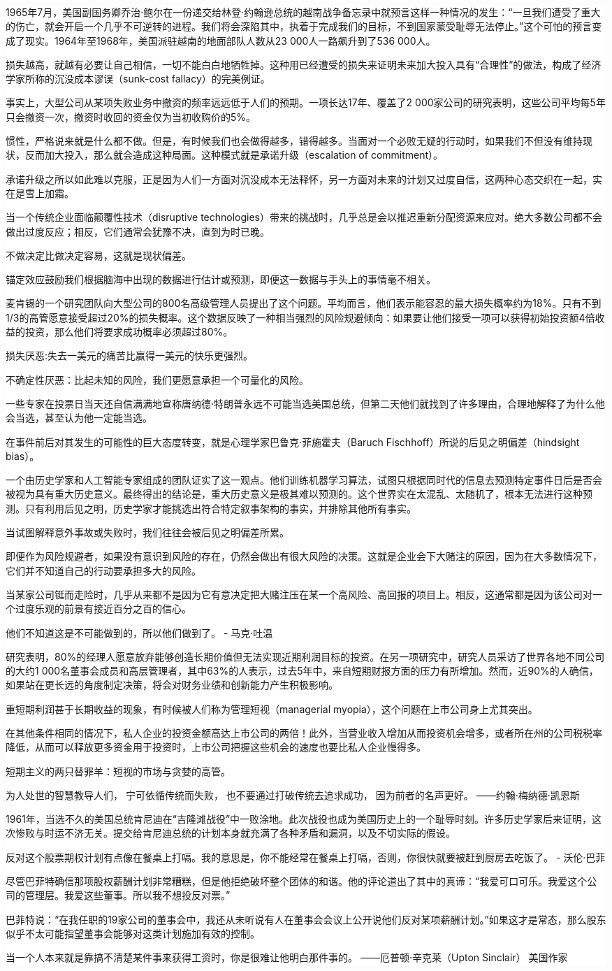 1965年7月，美国副国务卿乔治·鲍尔在一份递交给林登·约翰逊总统的越南战争备忘录中就预言这样一种情况的发生：“一旦我们遭受了重大的伤亡，就会开启一个几乎不可逆转的进程。我们将会深陷其中，执着于完成我们的目标，不到国家蒙受耻辱无法停止。”这个可怕的预言变成了现实。1964年至1968年，美国派驻越南的地面部队人数从23 000人一路飙升到了536 000人。

损失越高，就越有必要让自己相信，一切不能白白地牺牲掉。这种用已经遭受的损失来证明未来加大投入具有“合理性”的做法，构成了经济学家所称的沉没成本谬误（sunk-cost fallacy）的完美例证。

事实上，大型公司从某项失败业务中撤资的频率远远低于人们的预期。一项长达17年、覆盖了2 000家公司的研究表明，这些公司平均每5年只会撤资一次，撤资时收回的资金仅为当初收购价的5%。

惯性，严格说来就是什么都不做。但是，有时候我们也会做得越多，错得越多。当面对一个必败无疑的行动时，如果我们不但没有维持现状，反而加大投入，那么就会造成这种局面。这种模式就是承诺升级（escalation of commitment）。

承诺升级之所以如此难以克服，正是因为人们一方面对沉没成本无法释怀，另一方面对未来的计划又过度自信，这两种心态交织在一起，实在是雪上加霜。

当一个传统企业面临颠覆性技术（disruptive technologies）带来的挑战时，几乎总是会以推迟重新分配资源来应对。绝大多数公司都不会做出过度反应；相反，它们通常会犹豫不决，直到为时已晚。

不做决定比做决定容易，这就是现状偏差。

锚定效应鼓励我们根据脑海中出现的数据进行估计或预测，即便这一数据与手头上的事情毫不相关。

麦肯锡的一个研究团队向大型公司的800名高级管理人员提出了这个问题。平均而言，他们表示能容忍的最大损失概率约为18%。只有不到1/3的高管愿意接受超过20%的损失概率。这个数据反映了一种相当强烈的风险规避倾向：如果要让他们接受一项可以获得初始投资额4倍收益的投资，那么他们将要求成功概率必须超过80%。

损失厌恶:失去一美元的痛苦比赢得一美元的快乐更强烈。

不确定性厌恶：比起未知的风险，我们更愿意承担一个可量化的风险。

一些专家在投票日当天还自信满满地宣称唐纳德·特朗普永远不可能当选美国总统，但第二天他们就找到了许多理由，合理地解释了为什么他会当选，甚至认为他一定能当选。

在事件前后对其发生的可能性的巨大态度转变，就是心理学家巴鲁克·菲施霍夫（Baruch Fischhoff）所说的后见之明偏差（hindsight bias）。

一个由历史学家和人工智能专家组成的团队证实了这一观点。他们训练机器学习算法，试图只根据同时代的信息去预测特定事件日后是否会被视为具有重大历史意义。最终得出的结论是，重大历史意义是极其难以预测的。这个世界实在太混乱、太随机了，根本无法进行这种预测。只有利用后见之明，历史学家才能挑选出符合特定叙事架构的事实，并排除其他所有事实。

当试图解释意外事故或失败时，我们往往会被后见之明偏差所累。

即便作为风险规避者，如果没有意识到风险的存在，仍然会做出有很大风险的决策。这就是企业会下大赌注的原因，因为在大多数情况下，它们并不知道自己的行动要承担多大的风险。

当某家公司铤而走险时，几乎从来都不是因为它有意决定把大赌注压在某一个高风险、高回报的项目上。相反，这通常都是因为该公司对一个过度乐观的前景有接近百分之百的信心。

他们不知道这是不可能做到的，所以他们做到了。 - 马克·吐温

研究表明，80%的经理人愿意放弃能够创造长期价值但无法实现近期利润目标的投资。在另一项研究中，研究人员采访了世界各地不同公司的大约1 000名董事会成员和高层管理者，其中63%的人表示，过去5年中，来自短期财报方面的压力有所增加。然而，近90%的人确信，如果站在更长远的角度制定决策，将会对财务业绩和创新能力产生积极影响。

重短期利润甚于长期收益的现象，有时候被人们称为管理短视（managerial myopia），这个问题在上市公司身上尤其突出。

在其他条件相同的情况下，私人企业的投资金额高达上市公司的两倍！此外，当营业收入增加从而投资机会增多，或者所在州的公司税税率降低，从而可以释放更多资金用于投资时，上市公司把握这些机会的速度也要比私人企业慢得多。

短期主义的两只替罪羊：短视的市场与贪婪的高管。

为人处世的智慧教导人们， 宁可依循传统而失败， 也不要通过打破传统去追求成功， 因为前者的名声更好。 ——约翰·梅纳德·凯恩斯

1961年，当选不久的美国总统肯尼迪在“吉隆滩战役”中一败涂地。此次战役也成为美国历史上的一个耻辱时刻。许多历史学家后来证明，这次惨败与时运不济无关。提交给肯尼迪总统的计划本身就充满了各种矛盾和漏洞，以及不切实际的假设。

反对这个股票期权计划有点像在餐桌上打嗝。我的意思是，你不能经常在餐桌上打嗝，否则，你很快就要被赶到厨房去吃饭了。 - 沃伦·巴菲

尽管巴菲特确信那项股权薪酬计划非常糟糕，但是他拒绝破坏整个团体的和谐。他的评论道出了其中的真谛：“我爱可口可乐。我爱这个公司的管理层。我爱这些董事。所以我不想投反对票。”

巴菲特说：“在我任职的19家公司的董事会中，我还从未听说有人在董事会会议上公开说他们反对某项薪酬计划。”如果这才是常态，那么股东似乎不太可能指望董事会能够对这类计划施加有效的控制。

当一个人本来就是靠搞不清楚某件事来获得工资时，你是很难让他明白那件事的。 ——厄普顿·辛克莱（Upton Sinclair） 美国作家
